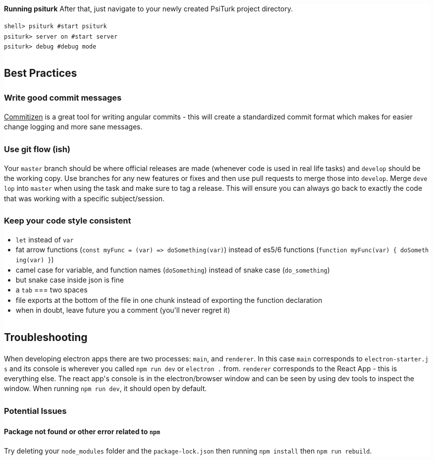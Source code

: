 **Running psiturk**
After that, just navigate to your newly created PsiTurk project directory.
```shell
shell> psiturk #start psiturk
psiturk> server on #start server
psiturk> debug #debug mode
```

## Best Practices

### Write good commit messages

[Commitizen](https://pypi.org/project/commitizen/) is a great tool for writing angular commits - this will create a standardized commit format which makes for easier change logging and more sane messages.

### Use git flow (ish)

Your `master` branch should be where official releases are made (whenever code is used in real life tasks) and `develop` should be the working copy.  Use branches for any new features or fixes and then use pull requests to merge those into `develop`. Merge `develop` into `master` when using the task and make sure to tag a release. This will ensure you can always go back to exactly the code that was working with a specific subject/session.

### Keep your code style consistent

* `let` instead of `var`
* fat arrow functions (`const myFunc = (var) => doSomething(var)`) instead of es5/6 functions (`function myFunc(var) { doSomething(var) }`)
* camel case for variable, and function names (`doSomething`) instead of snake case (`do_something`)
* but snake case inside json is fine
* a `tab` === two spaces
* file exports at the bottom of the file in one chunk instead of exporting the function declaration
* when in doubt, leave future you a comment (you'll never regret it)

## Troubleshooting

When developing electron apps there are two processes: `main`, and `renderer`.  In this case `main` corresponds to `electron-starter.js` and its console is wherever you called `npm run dev` or `electron .` from. `renderer` corresponds to the React App - this is everything else. The react app's console is in the electron/browser window and can be seen by using dev tools to inspect the window.  When running `npm run dev`, it should open by default.

### Potential Issues

#### Package not found or other error related to `npm`

Try deleting your `node_modules` folder and the `package-lock.json` then running `npm install` then `npm run rebuild`.

